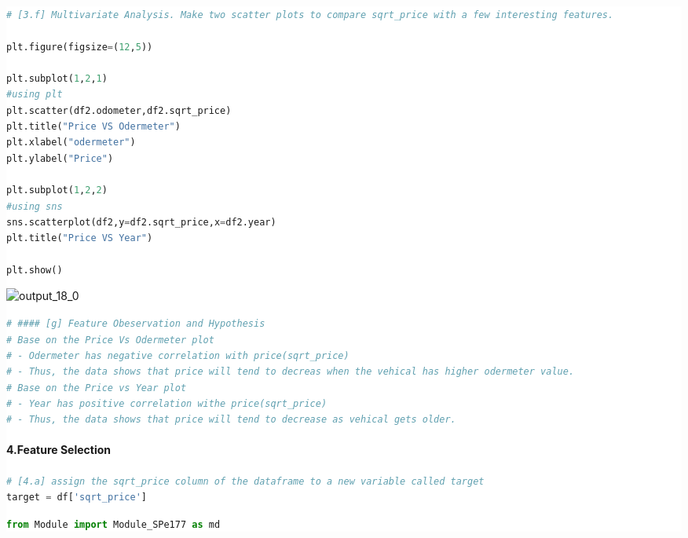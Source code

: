 ```python
# [3.f] Multivariate Analysis. Make two scatter plots to compare sqrt_price with a few interesting features. 

plt.figure(figsize=(12,5))

plt.subplot(1,2,1)
#using plt
plt.scatter(df2.odometer,df2.sqrt_price)
plt.title("Price VS Odermeter")
plt.xlabel("odermeter")
plt.ylabel("Price")

plt.subplot(1,2,2)
#using sns
sns.scatterplot(df2,y=df2.sqrt_price,x=df2.year)
plt.title("Price VS Year")

plt.show()
```

![output_18_0](https://github.com/user-attachments/assets/ddff6dd1-b3f5-4df3-a506-bd73d6d89df6)


```python
# #### [g] Feature Obeservation and Hypothesis
# Base on the Price Vs Odermeter plot
# - Odermeter has negative correlation with price(sqrt_price)
# - Thus, the data shows that price will tend to decreas when the vehical has higher odermeter value.
# Base on the Price vs Year plot
# - Year has positive correlation withe price(sqrt_price)
# - Thus, the data shows that price will tend to decrease as vehical gets older.

```


```python

```


```python

```

#### 4.Feature Selection


```python
# [4.a] assign the sqrt_price column of the dataframe to a new variable called target
target = df['sqrt_price']
```


```python
from Module import Module_SPe177 as md
```
